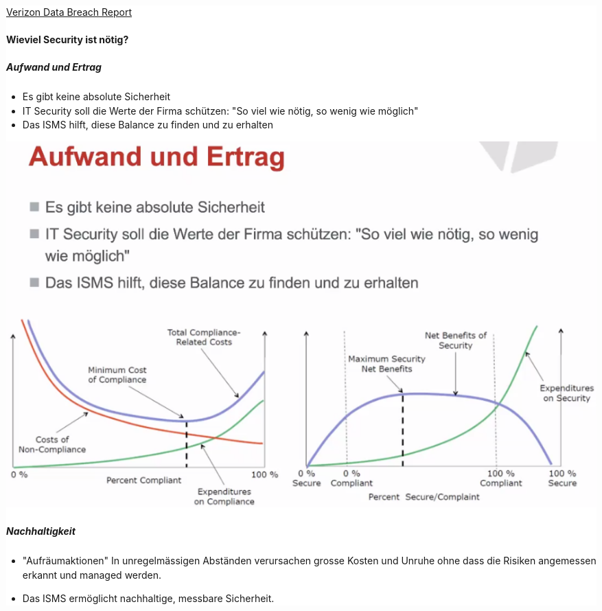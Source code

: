 [Verizon Data Breach Report](https://enterprise.verizon.com/de-de/resources/reports/dbir/) 

#### Wieviel Security ist nötig?

##### Aufwand und Ertrag

- Es gibt keine absolute Sicherheit 
- IT Security soll die Werte der Firma schützen: "So viel wie nötig, so wenig wie möglich"
- Das ISMS hilft, diese Balance zu finden und zu erhalten

![Aufwand und Ertrag](links/2020-08-15_10-26-07.png)

##### Nachhaltigkeit

- "Aufräumaktionen" In unregelmässigen Abständen verursachen grosse Kosten und Unruhe ohne dass die Risiken angemessen erkannt und managed werden.

- Das ISMS ermöglicht nachhaltige, messbare Sicherheit.

